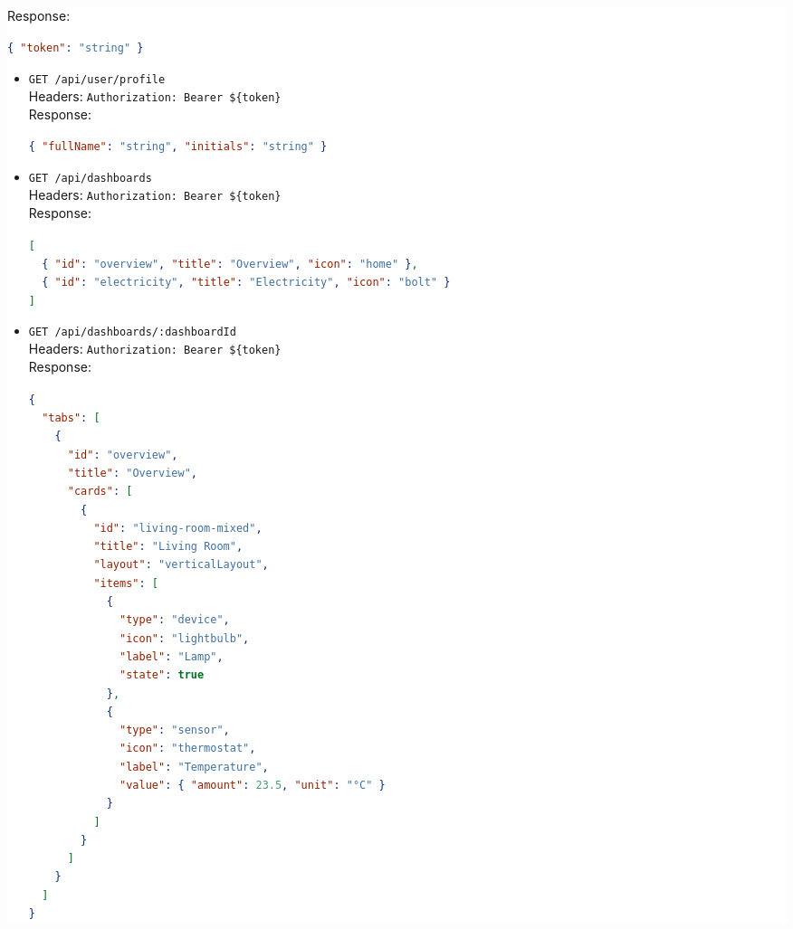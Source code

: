   Response:

  ```json
  { "token": "string" }
  ```

- `GET /api/user/profile`  
  Headers: `Authorization: Bearer ${token}`  
  Response:

  ```json
  { "fullName": "string", "initials": "string" }
  ```

- `GET /api/dashboards`  
  Headers: `Authorization: Bearer ${token}`  
  Response:

  ```json
  [
    { "id": "overview", "title": "Overview", "icon": "home" },
    { "id": "electricity", "title": "Electricity", "icon": "bolt" }
  ]
  ```

- `GET /api/dashboards/:dashboardId`  
  Headers: `Authorization: Bearer ${token}`  
  Response:

  ```json
  {
    "tabs": [
      {
        "id": "overview",
        "title": "Overview",
        "cards": [
          {
            "id": "living-room-mixed",
            "title": "Living Room",
            "layout": "verticalLayout",
            "items": [
              {
                "type": "device",
                "icon": "lightbulb",
                "label": "Lamp",
                "state": true
              },
              {
                "type": "sensor",
                "icon": "thermostat",
                "label": "Temperature",
                "value": { "amount": 23.5, "unit": "°C" }
              }
            ]
          }
        ]
      }
    ]
  }
  ```
